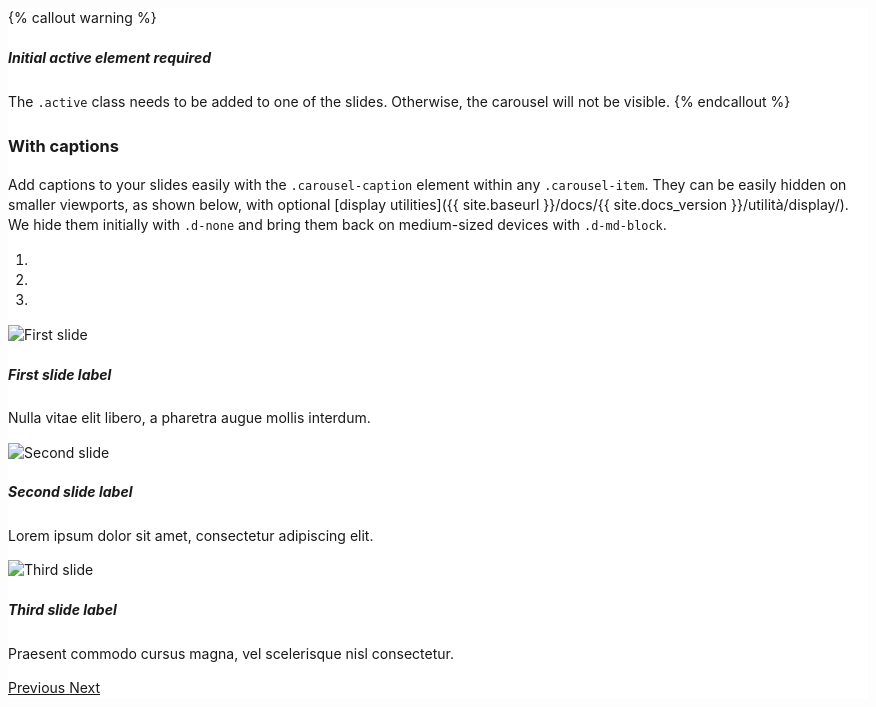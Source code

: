 {% callout warning %}
##### Initial active element required

The `.active` class needs to be added to one of the slides. Otherwise, the carousel will not be visible.
{% endcallout %}

### With captions

Add captions to your slides easily with the `.carousel-caption` element within any `.carousel-item`. They can be easily hidden on smaller viewports, as shown below, with optional [display utilities]({{ site.baseurl }}/docs/{{ site.docs_version }}/utilità/display/). We hide them initially with `.d-none` and bring them back on medium-sized devices with `.d-md-block`.

<div class="bd-example">
  <div id="carouselExampleCaptions" class="carousel slide" data-ride="carousel">
    <ol class="carousel-indicators">
      <li data-target="#carouselExampleCaptions" data-slide-to="0" class="active"></li>
      <li data-target="#carouselExampleCaptions" data-slide-to="1"></li>
      <li data-target="#carouselExampleCaptions" data-slide-to="2"></li>
    </ol>
    <div class="carousel-inner">
      <div class="carousel-item active">
        <img class="d-block w-100" data-src="holder.js/800x400?auto=yes&bg=777&fg=555&text=First slide" alt="First slide">
        <div class="carousel-caption d-none d-md-block">
          <h5>First slide label</h5>
          <p>Nulla vitae elit libero, a pharetra augue mollis interdum.</p>
        </div>
      </div>
      <div class="carousel-item">
        <img class="d-block w-100" data-src="holder.js/800x400?auto=yes&bg=666&fg=444&text=Second slide" alt="Second slide">
        <div class="carousel-caption d-none d-md-block">
          <h5>Second slide label</h5>
          <p>Lorem ipsum dolor sit amet, consectetur adipiscing elit.</p>
        </div>
      </div>
      <div class="carousel-item">
        <img class="d-block w-100" data-src="holder.js/800x400?auto=yes&bg=555&fg=333&text=Third slide" alt="Third slide">
        <div class="carousel-caption d-none d-md-block">
          <h5>Third slide label</h5>
          <p>Praesent commodo cursus magna, vel scelerisque nisl consectetur.</p>
        </div>
      </div>
    </div>
    <a class="carousel-control-prev" href="#carouselExampleCaptions" role="button" data-slide="prev">
      <span class="carousel-control-prev-icon" aria-hidden="true"></span>
      <span class="sr-only">Previous</span>
    </a>
    <a class="carousel-control-next" href="#carouselExampleCaptions" role="button" data-slide="next">
      <span class="carousel-control-next-icon" aria-hidden="true"></span>
      <span class="sr-only">Next</span>
    </a>
  </div>
</div>
